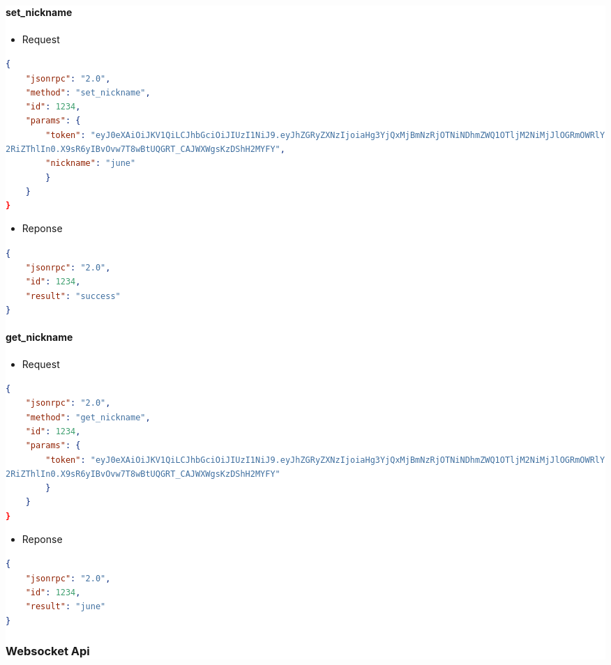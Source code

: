 #### set_nickname

* Request

```json
{
    "jsonrpc": "2.0",
    "method": "set_nickname",
    "id": 1234,
    "params": {
        "token": "eyJ0eXAiOiJKV1QiLCJhbGciOiJIUzI1NiJ9.eyJhZGRyZXNzIjoiaHg3YjQxMjBmNzRjOTNiNDhmZWQ1OTljM2NiMjJlOGRmOWRlY2RiZThlIn0.X9sR6yIBvOvw7T8wBtUQGRT_CAJWXWgsKzDShH2MYFY",
        "nickname": "june"
        }
    }
}
```

* Reponse

```json
{
    "jsonrpc": "2.0",
    "id": 1234,
    "result": "success"
}
```

#### get_nickname

* Request

```json
{
    "jsonrpc": "2.0",
    "method": "get_nickname",
    "id": 1234,
    "params": {
        "token": "eyJ0eXAiOiJKV1QiLCJhbGciOiJIUzI1NiJ9.eyJhZGRyZXNzIjoiaHg3YjQxMjBmNzRjOTNiNDhmZWQ1OTljM2NiMjJlOGRmOWRlY2RiZThlIn0.X9sR6yIBvOvw7T8wBtUQGRT_CAJWXWgsKzDShH2MYFY"
        }
    }
}
```

* Reponse

```json
{
    "jsonrpc": "2.0",
    "id": 1234,
    "result": "june"
}
```

### Websocket Api
